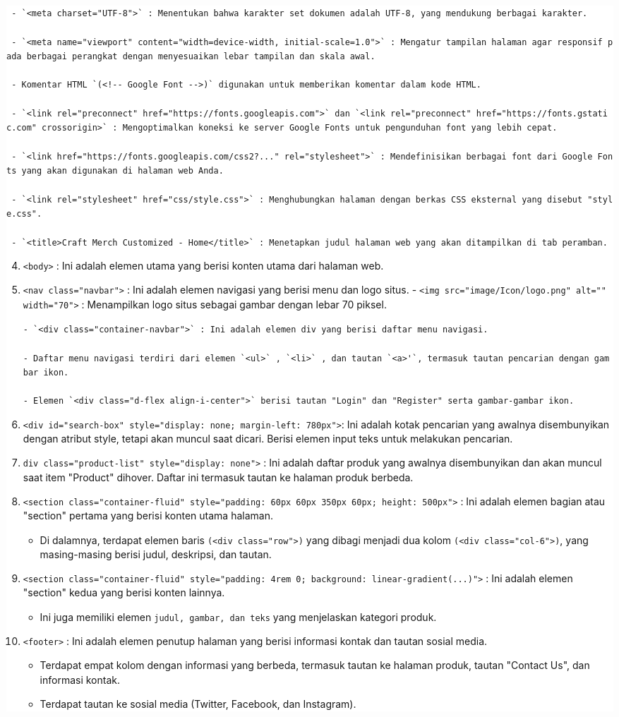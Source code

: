      - `<meta charset="UTF-8">` : Menentukan bahwa karakter set dokumen adalah UTF-8, yang mendukung berbagai karakter.
     
     - `<meta name="viewport" content="width=device-width, initial-scale=1.0">` : Mengatur tampilan halaman agar responsif pada berbagai perangkat dengan menyesuaikan lebar tampilan dan skala awal.
     
     - Komentar HTML `(<!-- Google Font -->)` digunakan untuk memberikan komentar dalam kode HTML.
     
     - `<link rel="preconnect" href="https://fonts.googleapis.com">` dan `<link rel="preconnect" href="https://fonts.gstatic.com" crossorigin>` : Mengoptimalkan koneksi ke server Google Fonts untuk pengunduhan font yang lebih cepat.
     
     - `<link href="https://fonts.googleapis.com/css2?..." rel="stylesheet">` : Mendefinisikan berbagai font dari Google Fonts yang akan digunakan di halaman web Anda.
     
     - `<link rel="stylesheet" href="css/style.css">` : Menghubungkan halaman dengan berkas CSS eksternal yang disebut "style.css".
     
     - `<title>Craft Merch Customized - Home</title>` : Menetapkan judul halaman web yang akan ditampilkan di tab peramban.
  
4. `<body>` : Ini adalah elemen utama yang berisi konten utama dari halaman web.

5. `<nav class="navbar">` : Ini adalah elemen navigasi yang berisi menu dan logo situs.
       - `<img src="image/Icon/logo.png" alt="" width="70">` : Menampilkan logo situs sebagai gambar dengan lebar 70 piksel.
     
       - `<div class="container-navbar">` : Ini adalah elemen div yang berisi daftar menu navigasi.
     
       - Daftar menu navigasi terdiri dari elemen `<ul>` , `<li>` , dan tautan `<a>'`, termasuk tautan pencarian dengan gambar ikon.
     
       - Elemen `<div class="d-flex align-i-center">` berisi tautan "Login" dan "Register" serta gambar-gambar ikon.
  
6. `<div id="search-box" style="display: none; margin-left: 780px">`: Ini adalah kotak pencarian yang awalnya disembunyikan dengan atribut style, tetapi akan muncul saat dicari. Berisi elemen input teks untuk melakukan pencarian.

7. `div class="product-list" style="display: none">` : Ini adalah daftar produk yang awalnya disembunyikan dan akan muncul saat item "Product" dihover. Daftar ini termasuk tautan ke halaman produk berbeda.

8. `<section class="container-fluid" style="padding: 60px 60px 350px 60px; height: 500px">` : Ini adalah elemen bagian atau "section" pertama yang berisi konten utama halaman.
   - Di dalamnya, terdapat elemen baris `(<div class="row">)` yang dibagi menjadi dua kolom `(<div class="col-6">)`, yang masing-masing berisi judul, deskripsi, dan tautan.

9. `<section class="container-fluid" style="padding: 4rem 0; background: linear-gradient(...)">` : Ini adalah elemen "section" kedua yang berisi konten lainnya.
    
   - Ini juga memiliki elemen `judul, gambar, dan teks` yang menjelaskan kategori produk.

11. `<footer>` : Ini adalah elemen penutup halaman yang berisi informasi kontak dan tautan sosial media.
    
    - Terdapat empat kolom dengan informasi yang berbeda, termasuk tautan ke halaman produk, tautan "Contact Us", dan informasi kontak.
      
    - Terdapat tautan ke sosial media (Twitter, Facebook, dan Instagram).
      